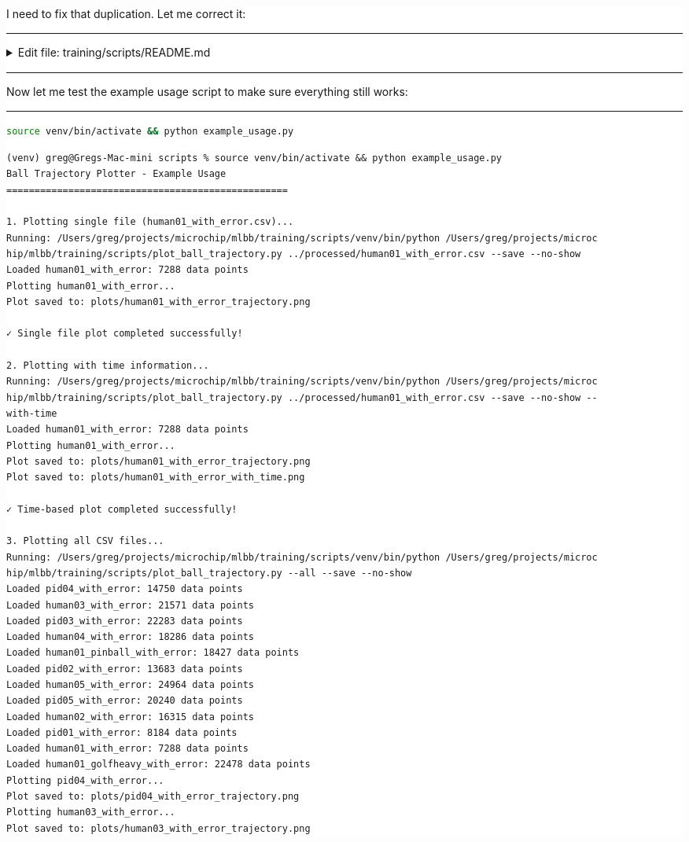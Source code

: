 
I need to fix that duplication. Let me correct it:


---

<details><summary>Edit file: training/scripts/README.md</summary></details>

---

Now let me test the example usage script to make sure everything still works:


---

```bash
source venv/bin/activate && python example_usage.py
```

```
(venv) greg@Gregs-Mac-mini scripts % source venv/bin/activate && python example_usage.py
Ball Trajectory Plotter - Example Usage
==================================================

1. Plotting single file (human01_with_error.csv)...
Running: /Users/greg/projects/microchip/mlbb/training/scripts/venv/bin/python /Users/greg/projects/microc
hip/mlbb/training/scripts/plot_ball_trajectory.py ../processed/human01_with_error.csv --save --no-show
Loaded human01_with_error: 7288 data points
Plotting human01_with_error...
Plot saved to: plots/human01_with_error_trajectory.png

✓ Single file plot completed successfully!

2. Plotting with time information...
Running: /Users/greg/projects/microchip/mlbb/training/scripts/venv/bin/python /Users/greg/projects/microc
hip/mlbb/training/scripts/plot_ball_trajectory.py ../processed/human01_with_error.csv --save --no-show --
with-time
Loaded human01_with_error: 7288 data points
Plotting human01_with_error...
Plot saved to: plots/human01_with_error_trajectory.png
Plot saved to: plots/human01_with_error_with_time.png

✓ Time-based plot completed successfully!

3. Plotting all CSV files...
Running: /Users/greg/projects/microchip/mlbb/training/scripts/venv/bin/python /Users/greg/projects/microc
hip/mlbb/training/scripts/plot_ball_trajectory.py --all --save --no-show
Loaded pid04_with_error: 14750 data points
Loaded human03_with_error: 21571 data points
Loaded pid03_with_error: 22283 data points
Loaded human04_with_error: 18286 data points
Loaded human01_pinball_with_error: 18427 data points
Loaded pid02_with_error: 13683 data points
Loaded human05_with_error: 24964 data points
Loaded pid05_with_error: 20240 data points
Loaded human02_with_error: 16315 data points
Loaded pid01_with_error: 8184 data points
Loaded human01_with_error: 7288 data points
Loaded human01_golfheavy_with_error: 22478 data points
Plotting pid04_with_error...
Plot saved to: plots/pid04_with_error_trajectory.png
Plotting human03_with_error...
Plot saved to: plots/human03_with_error_trajectory.png
```
